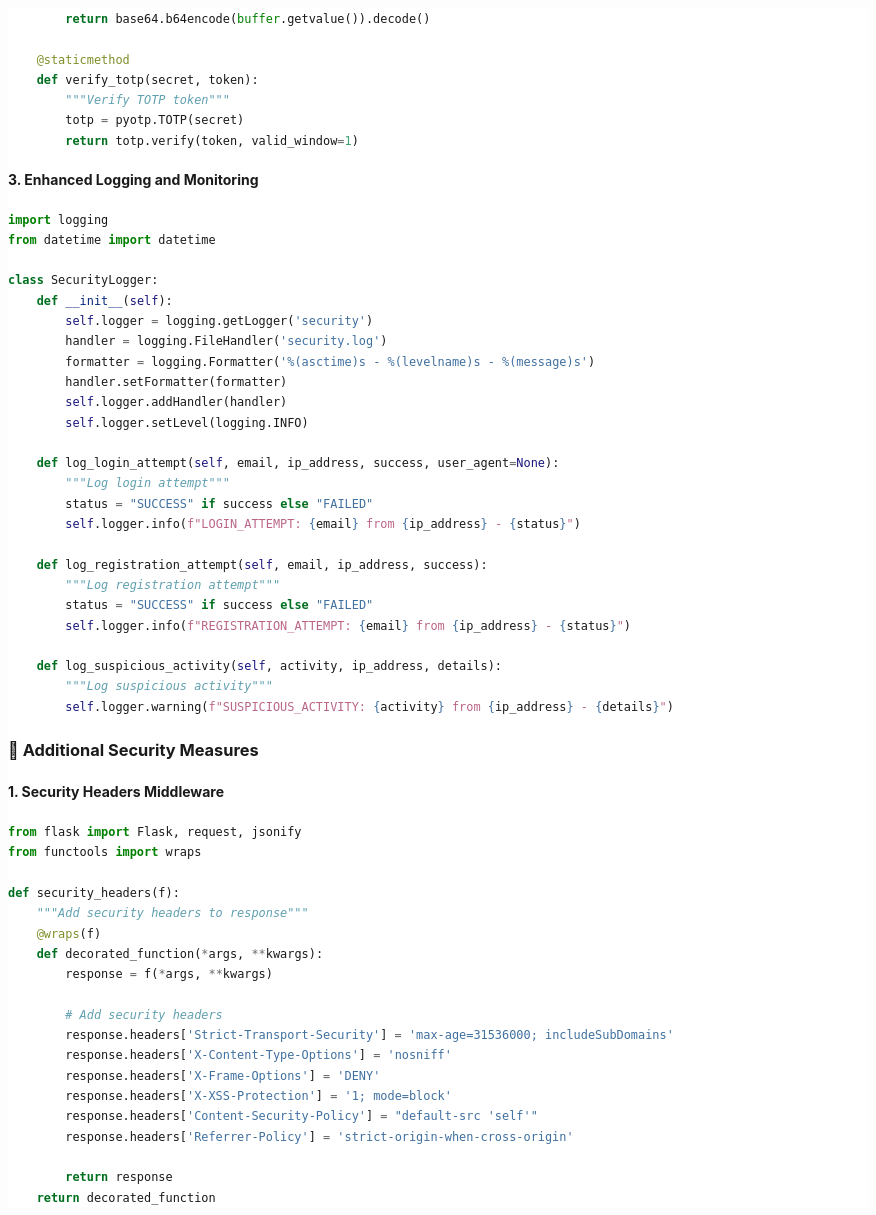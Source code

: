 ```python
        return base64.b64encode(buffer.getvalue()).decode()
    
    @staticmethod
    def verify_totp(secret, token):
        """Verify TOTP token"""
        totp = pyotp.TOTP(secret)
        return totp.verify(token, valid_window=1)
```

#### 3. **Enhanced Logging and Monitoring**
```python
import logging
from datetime import datetime

class SecurityLogger:
    def __init__(self):
        self.logger = logging.getLogger('security')
        handler = logging.FileHandler('security.log')
        formatter = logging.Formatter('%(asctime)s - %(levelname)s - %(message)s')
        handler.setFormatter(formatter)
        self.logger.addHandler(handler)
        self.logger.setLevel(logging.INFO)
    
    def log_login_attempt(self, email, ip_address, success, user_agent=None):
        """Log login attempt"""
        status = "SUCCESS" if success else "FAILED"
        self.logger.info(f"LOGIN_ATTEMPT: {email} from {ip_address} - {status}")
    
    def log_registration_attempt(self, email, ip_address, success):
        """Log registration attempt"""
        status = "SUCCESS" if success else "FAILED"
        self.logger.info(f"REGISTRATION_ATTEMPT: {email} from {ip_address} - {status}")
    
    def log_suspicious_activity(self, activity, ip_address, details):
        """Log suspicious activity"""
        self.logger.warning(f"SUSPICIOUS_ACTIVITY: {activity} from {ip_address} - {details}")
```

### 🔐 **Additional Security Measures**

#### 1. **Security Headers Middleware**
```python
from flask import Flask, request, jsonify
from functools import wraps

def security_headers(f):
    """Add security headers to response"""
    @wraps(f)
    def decorated_function(*args, **kwargs):
        response = f(*args, **kwargs)
        
        # Add security headers
        response.headers['Strict-Transport-Security'] = 'max-age=31536000; includeSubDomains'
        response.headers['X-Content-Type-Options'] = 'nosniff'
        response.headers['X-Frame-Options'] = 'DENY'
        response.headers['X-XSS-Protection'] = '1; mode=block'
        response.headers['Content-Security-Policy'] = "default-src 'self'"
        response.headers['Referrer-Policy'] = 'strict-origin-when-cross-origin'
        
        return response
    return decorated_function
```
